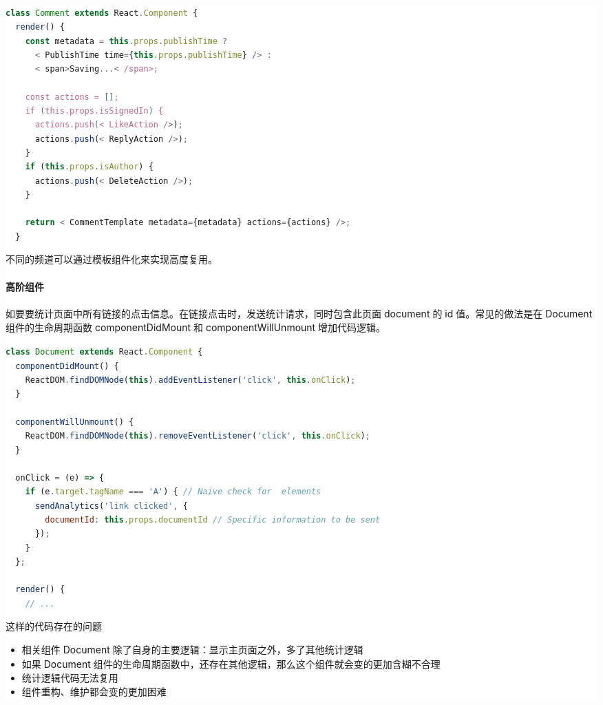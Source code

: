 ```js
class Comment extends React.Component {
  render() {
    const metadata = this.props.publishTime ?
      < PublishTime time={this.props.publishTime} /> :
      < span>Saving...< /span>;

    const actions = [];
    if (this.props.isSignedIn) {
      actions.push(< LikeAction />);
      actions.push(< ReplyAction />);
    }
    if (this.props.isAuthor) {
      actions.push(< DeleteAction />);
    }

    return < CommentTemplate metadata={metadata} actions={actions} />;
  }
```

不同的频道可以通过模板组件化来实现高度复用。

#### 高阶组件

如要要统计页面中所有链接的点击信息。在链接点击时，发送统计请求，同时包含此页面 document 的 id 值。常见的做法是在 Document 组件的生命周期函数 componentDidMount 和 componentWillUnmount 增加代码逻辑。

```js
class Document extends React.Component {
  componentDidMount() {
    ReactDOM.findDOMNode(this).addEventListener('click', this.onClick);
  }

  componentWillUnmount() {
    ReactDOM.findDOMNode(this).removeEventListener('click', this.onClick);
  }

  onClick = (e) => {
    if (e.target.tagName === 'A') { // Naive check for  elements
      sendAnalytics('link clicked', {
        documentId: this.props.documentId // Specific information to be sent
      });
    }
  };

  render() {
    // ...
```

这样的代码存在的问题

* 相关组件 Document 除了自身的主要逻辑：显示主页面之外，多了其他统计逻辑
* 如果 Document 组件的生命周期函数中，还存在其他逻辑，那么这个组件就会变的更加含糊不合理
* 统计逻辑代码无法复用
* 组件重构、维护都会变的更加困难
